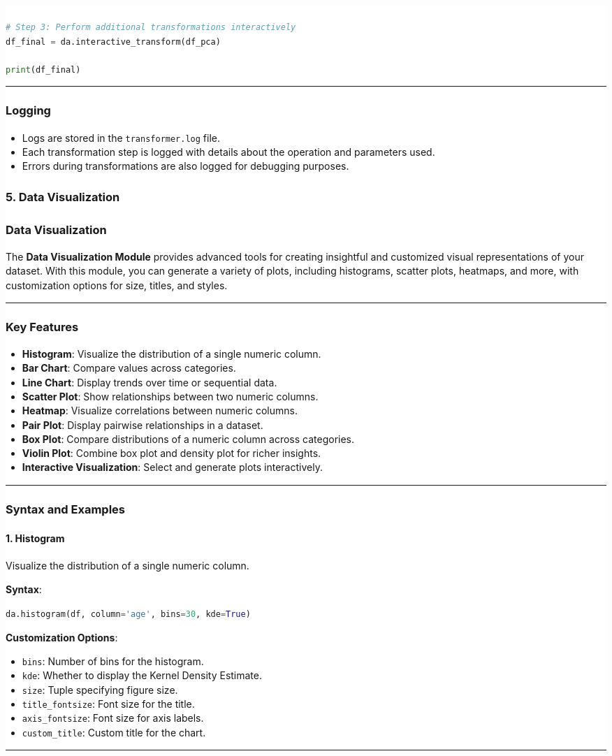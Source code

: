 ```python

# Step 3: Perform additional transformations interactively
df_final = da.interactive_transform(df_pca)

print(df_final)
```

---

### **Logging**

- Logs are stored in the `transformer.log` file.
- Each transformation step is logged with details about the operation and parameters used.
- Errors during transformations are also logged for debugging purposes.


### **5. Data Visualization**
### **Data Visualization**

The **Data Visualization Module** provides advanced tools for creating insightful and customized visual representations of your dataset. With this module, you can generate a variety of plots, including histograms, scatter plots, heatmaps, and more, with customization options for size, titles, and styles.

---

### **Key Features**

- **Histogram**: Visualize the distribution of a single numeric column.
- **Bar Chart**: Compare values across categories.
- **Line Chart**: Display trends over time or sequential data.
- **Scatter Plot**: Show relationships between two numeric columns.
- **Heatmap**: Visualize correlations between numeric columns.
- **Pair Plot**: Display pairwise relationships in a dataset.
- **Box Plot**: Compare distributions of a numeric column across categories.
- **Violin Plot**: Combine box plot and density plot for richer insights.
- **Interactive Visualization**: Select and generate plots interactively.

---

### **Syntax and Examples**

#### **1. Histogram**
Visualize the distribution of a single numeric column.

**Syntax**:
```python
da.histogram(df, column='age', bins=30, kde=True)
```

**Customization Options**:
- `bins`: Number of bins for the histogram.
- `kde`: Whether to display the Kernel Density Estimate.
- `size`: Tuple specifying figure size.
- `title_fontsize`: Font size for the title.
- `axis_fontsize`: Font size for axis labels.
- `custom_title`: Custom title for the chart.

---